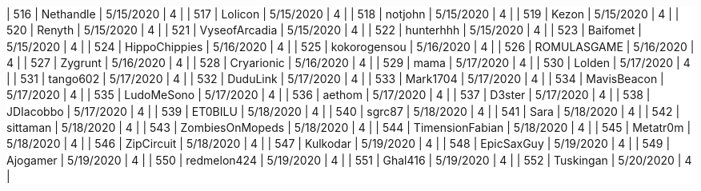 | 516  | Nethandle            | 5/15/2020     | 4                |
| 517  | Lolicon              | 5/15/2020     | 4                |
| 518  | notjohn              | 5/15/2020     | 4                |
| 519  | Kezon                | 5/15/2020     | 4                |
| 520  | Renyth               | 5/15/2020     | 4                |
| 521  | VyseofArcadia        | 5/15/2020     | 4                |
| 522  | hunterhhh            | 5/15/2020     | 4                |
| 523  | Baifomet             | 5/15/2020     | 4                |
| 524  | HippoChippies        | 5/16/2020     | 4                |
| 525  | kokorogensou         | 5/16/2020     | 4                |
| 526  | ROMULASGAME          | 5/16/2020     | 4                |
| 527  | Zygrunt              | 5/16/2020     | 4                |
| 528  | Cryarionic           | 5/16/2020     | 4                |
| 529  | mama                 | 5/17/2020     | 4                |
| 530  | Lolden               | 5/17/2020     | 4                |
| 531  | tango602             | 5/17/2020     | 4                |
| 532  | DuduLink             | 5/17/2020     | 4                |
| 533  | Mark1704             | 5/17/2020     | 4                |
| 534  | MavisBeacon          | 5/17/2020     | 4                |
| 535  | LudoMeSono           | 5/17/2020     | 4                |
| 536  | aethom               | 5/17/2020     | 4                |
| 537  | D3ster               | 5/17/2020     | 4                |
| 538  | JDIacobbo            | 5/17/2020     | 4                |
| 539  | ET0BILU              | 5/18/2020     | 4                |
| 540  | sgrc87               | 5/18/2020     | 4                |
| 541  | Sara                 | 5/18/2020     | 4                |
| 542  | sittaman             | 5/18/2020     | 4                |
| 543  | ZombiesOnMopeds      | 5/18/2020     | 4                |
| 544  | TimensionFabian      | 5/18/2020     | 4                |
| 545  | Metatr0m             | 5/18/2020     | 4                |
| 546  | ZipCircuit           | 5/18/2020     | 4                |
| 547  | Kulkodar             | 5/19/2020     | 4                |
| 548  | EpicSaxGuy           | 5/19/2020     | 4                |
| 549  | Ajogamer             | 5/19/2020     | 4                |
| 550  | redmelon424          | 5/19/2020     | 4                |
| 551  | Ghal416              | 5/19/2020     | 4                |
| 552  | Tuskingan            | 5/20/2020     | 4                |